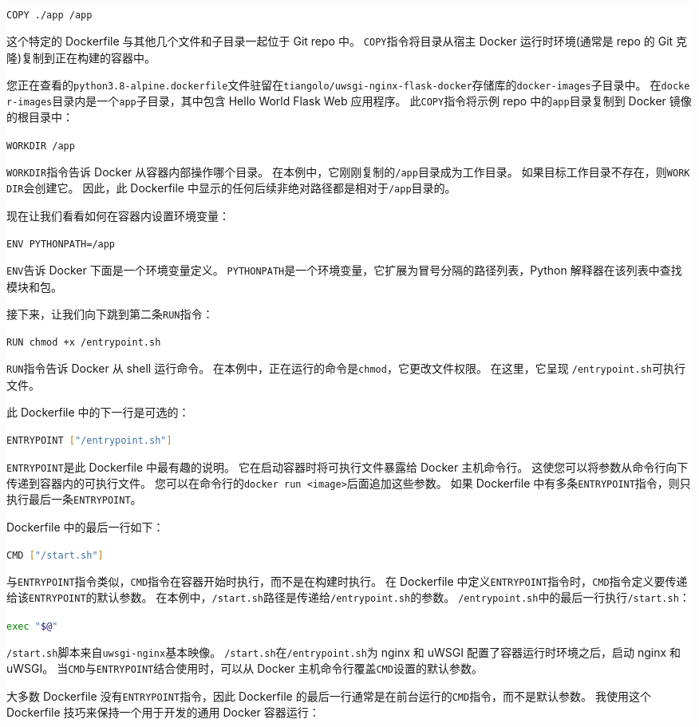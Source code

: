 ```sh
COPY ./app /app
```

这个特定的 Dockerfile 与其他几个文件和子目录一起位于 Git repo 中。 `COPY`指令将目录从宿主 Docker 运行时环境(通常是 repo 的 Git 克隆)复制到正在构建的容器中。

您正在查看的`python3.8-alpine.dockerfile`文件驻留在`tiangolo/uwsgi-nginx-flask-docker`存储库的`docker-images`子目录中。 在`docker-images`目录内是一个`app`子目录，其中包含 Hello World Flask Web 应用程序。 此`COPY`指令将示例 repo 中的`app`目录复制到 Docker 镜像的根目录中：

```sh
WORKDIR /app
```

`WORKDIR`指令告诉 Docker 从容器内部操作哪个目录。 在本例中，它刚刚复制的`/app`目录成为工作目录。 如果目标工作目录不存在，则`WORKDIR`会创建它。 因此，此 Dockerfile 中显示的任何后续非绝对路径都是相对于`/app`目录的。

现在让我们看看如何在容器内设置环境变量：

```sh
ENV PYTHONPATH=/app
```

`ENV`告诉 Docker 下面是一个环境变量定义。 `PYTHONPATH`是一个环境变量，它扩展为冒号分隔的路径列表，Python 解释器在该列表中查找模块和包。

接下来，让我们向下跳到第二条`RUN`指令：

```sh
RUN chmod +x /entrypoint.sh
```

`RUN`指令告诉 Docker 从 shell 运行命令。 在本例中，正在运行的命令是`chmod`，它更改文件权限。 在这里，它呈现
`/entrypoint.sh`可执行文件。

此 Dockerfile 中的下一行是可选的：

```sh
ENTRYPOINT ["/entrypoint.sh"]
```

`ENTRYPOINT`是此 Dockerfile 中最有趣的说明。 它在启动容器时将可执行文件暴露给 Docker 主机命令行。 这使您可以将参数从命令行向下传递到容器内的可执行文件。 您可以在命令行的`docker run <image>`后面追加这些参数。 如果 Dockerfile 中有多条`ENTRYPOINT`指令，则只执行最后一条`ENTRYPOINT`。

Dockerfile 中的最后一行如下：

```sh
CMD ["/start.sh"]
```

与`ENTRYPOINT`指令类似，`CMD`指令在容器开始时执行，而不是在构建时执行。 在 Dockerfile 中定义`ENTRYPOINT`指令时，`CMD`指令定义要传递给该`ENTRYPOINT`的默认参数。 在本例中，`/start.sh`路径是传递给`/entrypoint.sh`的参数。
`/entrypoint.sh`中的最后一行执行`/start.sh`：

```sh
exec "$@"
```

`/start.sh`脚本来自`uwsgi-nginx`基本映像。 `/start.sh`在`/entrypoint.sh`为 nginx 和 uWSGI 配置了容器运行时环境之后，启动 nginx 和 uWSGI。 当`CMD`与`ENTRYPOINT`结合使用时，可以从 Docker 主机命令行覆盖`CMD`设置的默认参数。

大多数 Dockerfile 没有`ENTRYPOINT`指令，因此
Dockerfile 的最后一行通常是在前台运行的`CMD`指令，而不是默认参数。 我使用这个 Dockerfile 技巧来保持一个用于开发的通用 Docker 容器运行：
